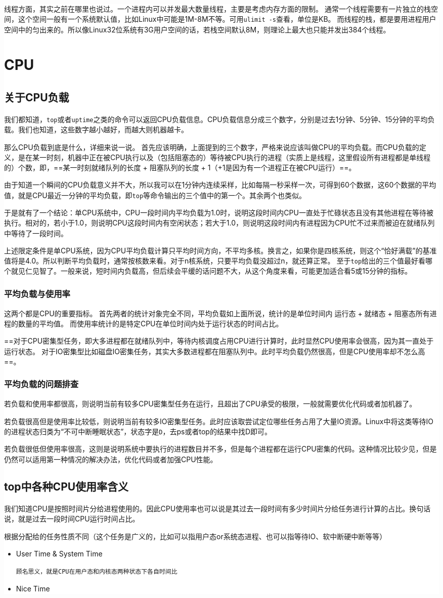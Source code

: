 线程方面，其实之前在哪里也说过。一个进程内可以并发最大数量线程，主要是考虑内存方面的限制。
通常一个线程需要有一片独立的栈空间，这个空间一般有一个系统默认值，比如Linux中可能是1M-8M不等。可用`ulimit -s`查看，单位是KB。
而线程的栈，都是要用进程用户空间中的匀出来的。所以像Linux32位系统有3G用户空间的话，若栈空间默认8M，则理论上最大也只能并发出384个线程。

# CPU

## 关于CPU负载

我们都知道，`top`或者`uptime`之类的命令可以返回CPU负载信息。CPU负载信息分成三个数字，分别是过去1分钟、5分钟、15分钟的平均负载。我们也知道，这些数字越小越好，而越大则机器越卡。

那么CPU负载到底是什么，详细来说一说。
首先应该明确，上面提到的三个数字，严格来说应该叫做CPU的平均负载。而CPU负载的定义，是在某一时刻，机器中正在被CPU执行以及（包括阻塞态的）等待被CPU执行的进程（实质上是线程，这里假设所有进程都是单线程的）个数，即，==某一时刻就绪队列的长度 + 阻塞队列的长度 + 1（+1是因为有一个进程正在被CPU运行）==。

由于知道一个瞬间的CPU负载意义并不大，所以我可以在1分钟内连续采样，比如每隔一秒采样一次，可得到60个数据，这60个数据的平均值，就是CPU最近一分钟的平均负载，即`top`等命令输出的三个值中的第一个。其余两个也类似。

于是就有了一个结论：单CPU系统中，CPU一段时间内平均负载为1.0时，说明这段时间内CPU一直处于忙碌状态且没有其他进程在等待被执行。相对的，若小于1.0，则说明CPU这段时间内有空闲状态；若大于1.0，则说明这段时间内有进程因为CPU忙不过来而被迫在就绪队列中等待了一段时间。

上述限定条件是单CPU系统，因为CPU平均负载计算只平均时间方向，不平均多核。换言之，如果你是四核系统，则这个“恰好满载”的基准值将是4.0。所以判断平均负载时，通常按核数来看。对于n核系统，只要平均负载没超过n，就还算正常。
至于`top`给出的三个值最好看哪个就见仁见智了。一般来说，短时间内负载高，但后续会平缓的话问题不大，从这个角度来看，可能更加适合看5或15分钟的指标。

### 平均负载与使用率

这两个都是CPU的重要指标。
首先两者的统计对象完全不同，平均负载如上面所说，统计的是单位时间内 运行态 + 就绪态 + 阻塞态所有进程的数量的平均值。
而使用率统计的是特定CPU在单位时间内处于运行状态的时间占比。

==对于CPU密集型任务，即大多进程都在就绪队列中，等待内核调度占用CPU进行计算时，此时显然CPU使用率会很高，因为其一直处于运行状态。
对于IO密集型比如磁盘IO密集任务，其实大多数进程都在阻塞队列中。此时平均负载仍然很高，但是CPU使用率却不怎么高==。

### 平均负载的问题排查

若负载和使用率都很高，则说明当前有较多CPU密集型任务在运行，且超出了CPU承受的极限，一般就需要优化代码或者加机器了。

若负载很高但是使用率比较低，则说明当前有较多IO密集型任务。此时应该取尝试定位哪些任务占用了大量IO资源。Linux中将这类等待IO的进程状态归类为“不可中断睡眠状态”，状态字是`D`，去ps或者top的结果中找D即可。

若负载很低但使用率很高，这则是说明系统中要执行的进程数目并不多，但是每个进程都在运行CPU密集的代码。这种情况比较少见，但是仍然可以适用第一种情况的解决办法，优化代码或者加强CPU性能。

## top中各种CPU使用率含义

我们知道CPU是按照时间片分给进程使用的。因此CPU使用率也可以说是其过去一段时间有多少时间片分给任务进行计算的占比。换句话说，就是过去一段时间CPU运行时间占比。

根据分配给的任务性质不同（这个任务是广义的，比如可以指用户态or系统态进程、也可以指等待IO、软中断硬中断等等）

- User Time & System Time

  ```
  顾名思义，就是CPU在用户态和内核态两种状态下各自时间比
  ```

- Nice Time
